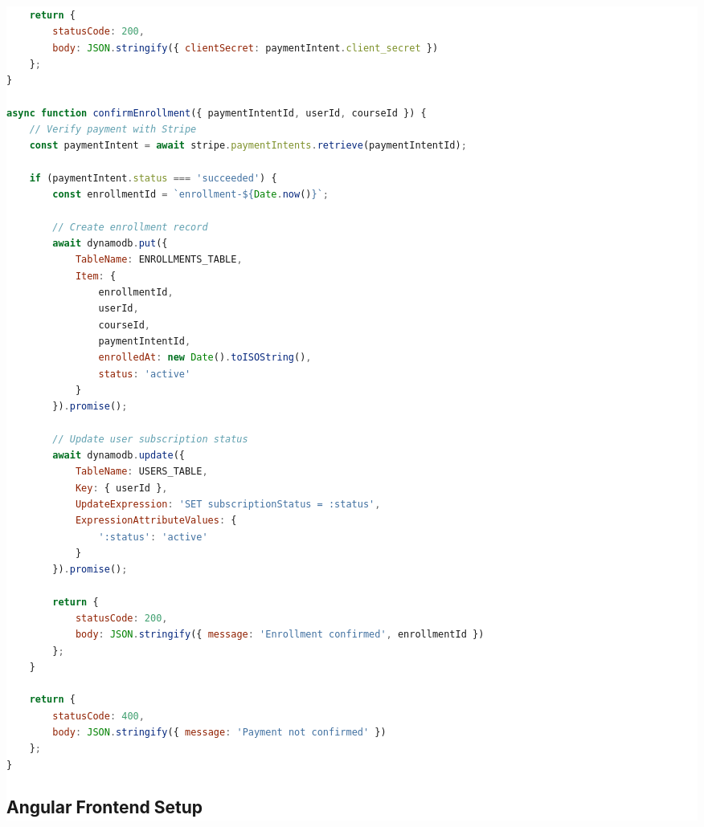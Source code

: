 ```javascript
    return {
        statusCode: 200,
        body: JSON.stringify({ clientSecret: paymentIntent.client_secret })
    };
}

async function confirmEnrollment({ paymentIntentId, userId, courseId }) {
    // Verify payment with Stripe
    const paymentIntent = await stripe.paymentIntents.retrieve(paymentIntentId);
    
    if (paymentIntent.status === 'succeeded') {
        const enrollmentId = `enrollment-${Date.now()}`;
        
        // Create enrollment record
        await dynamodb.put({
            TableName: ENROLLMENTS_TABLE,
            Item: {
                enrollmentId,
                userId,
                courseId,
                paymentIntentId,
                enrolledAt: new Date().toISOString(),
                status: 'active'
            }
        }).promise();
        
        // Update user subscription status
        await dynamodb.update({
            TableName: USERS_TABLE,
            Key: { userId },
            UpdateExpression: 'SET subscriptionStatus = :status',
            ExpressionAttributeValues: {
                ':status': 'active'
            }
        }).promise();
        
        return {
            statusCode: 200,
            body: JSON.stringify({ message: 'Enrollment confirmed', enrollmentId })
        };
    }
    
    return {
        statusCode: 400,
        body: JSON.stringify({ message: 'Payment not confirmed' })
    };
}
```

## Angular Frontend Setup
